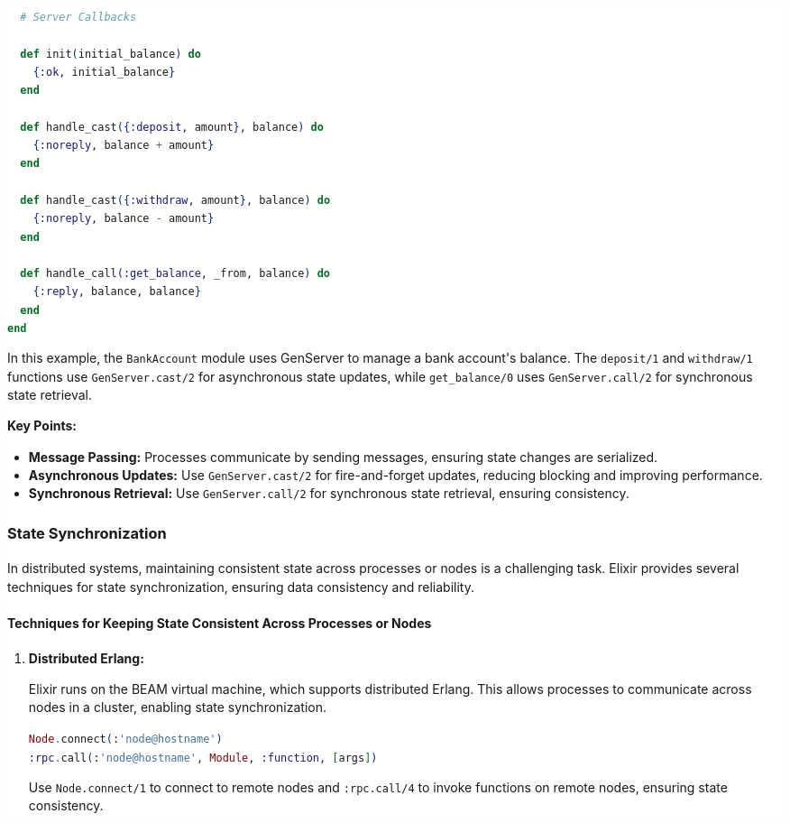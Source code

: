 ```elixir
  # Server Callbacks

  def init(initial_balance) do
    {:ok, initial_balance}
  end

  def handle_cast({:deposit, amount}, balance) do
    {:noreply, balance + amount}
  end

  def handle_cast({:withdraw, amount}, balance) do
    {:noreply, balance - amount}
  end

  def handle_call(:get_balance, _from, balance) do
    {:reply, balance, balance}
  end
end
```

In this example, the `BankAccount` module uses GenServer to manage a bank account's balance. The `deposit/1` and `withdraw/1` functions use `GenServer.cast/2` for asynchronous state updates, while `get_balance/0` uses `GenServer.call/2` for synchronous state retrieval.

**Key Points:**

- **Message Passing:** Processes communicate by sending messages, ensuring state changes are serialized.
- **Asynchronous Updates:** Use `GenServer.cast/2` for fire-and-forget updates, reducing blocking and improving performance.
- **Synchronous Retrieval:** Use `GenServer.call/2` for synchronous state retrieval, ensuring consistency.

### State Synchronization

In distributed systems, maintaining consistent state across processes or nodes is a challenging task. Elixir provides several techniques for state synchronization, ensuring data consistency and reliability.

#### Techniques for Keeping State Consistent Across Processes or Nodes

1. **Distributed Erlang:**

   Elixir runs on the BEAM virtual machine, which supports distributed Erlang. This allows processes to communicate across nodes in a cluster, enabling state synchronization.

   ```elixir
   Node.connect(:'node@hostname')
   :rpc.call(:'node@hostname', Module, :function, [args])
   ```

   Use `Node.connect/1` to connect to remote nodes and `:rpc.call/4` to invoke functions on remote nodes, ensuring state consistency.
